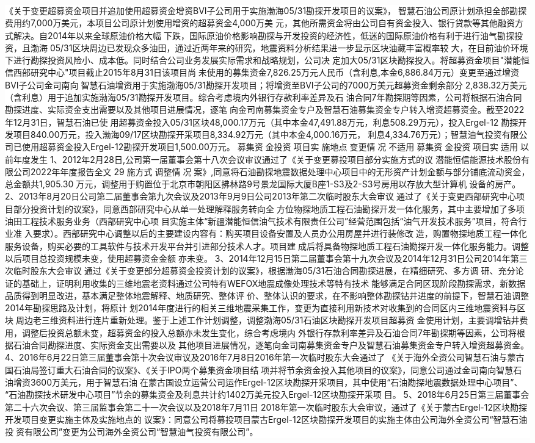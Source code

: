 《关于变更超募资金项目并追加使用超募资金增资BVI子公司用于实施渤海05/31勘探开发项目的议案》，
智慧石油公司原计划承担全部勘探费用约7,000万美元，本项目公司原计划使用增资的超募资金4,000万美
元，其他所需资金将由公司自有资金投入、银行贷款等其他融资方式解决。自2014年以来全球原油价格大幅
下跌，国际原油价格影响勘探与开发投资的经济性，低迷的国际原油价格有利于进行油气勘探投资，且渤海
05/31区块周边已发现众多油田，通过近两年来的研究，地震资料分析结果进一步显示区块油藏丰富概率较
大，在目前油价环境下进行勘探投资风险小、成本低。同时结合公司业务发展实际需求和战略规划，公司决
定加大05/31区块勘探投入。将超募资金项目"潜能恒信西部研究中心"项目截止2015年8月31日该项目尚
未使用的募集资金7,826.25万元人民币（含利息,本金6,886.84万元）变更至通过增资BVI子公司金司南向
智慧石油增资用于实施渤海05/31勘探开发项目；将增资至BVI子公司的7000万美元超募资金剩余部分
2,838.32万美元（含利息）用于追加实施渤海05/31勘探开发项目。综合考虑境内外银行存款利率差异及石
油合同7年勘探期等因素，公司将根据石油合同勘探进度、实际资金支出需要以及其他项目进展情况，逐笔
向金司南募集资金专户及智慧石油募集资金专户转入增资超募资金。截至2022年12月31日，智慧石油已使
用超募资金投入05/31区块48,000.17万元（其中本金47,491.88万元，利息508.29万元），投入Ergel-12
勘探开发项目840.00万元，投入渤海09/17区块勘探开采项目8,334.92万元（其中本金4,000.16万元，
利息4,334.76万元）；智慧油气投资有限公司已使用超募资金投入Ergel-12勘探开发项目1,500.00万元。
募集资
金投资
项目实
施地点
变更情
况
不适用
募集资
金投资
项目实
适用
以前年度发生
1、2012年2月28日,公司第一届董事会第十八次会议审议通过了《关于变更募投项目部分实施方式的议
潜能恒信能源技术股份有限公司2022年年度报告全文
29
施方式
调整情
况
案》,同意将石油勘探地震数据处理中心项目中的无形资产计划金额与部分铺底流动资金，总金额共1,905.30
万元，调整用于购置位于北京市朝阳区拂林路9号景龙国际大厦B座1-S3及2-S3号房用以存放大型计算机
设备的房产。
2、2013年8月20日公司第二届董事会第九次会议及2013年9月9日公司2013年第二次临时股东大会审议
通过了《关于变更西部研究中心项目部分投资计划的议案》，同意西部研究中心从单一处理解释服务转向全
方位物探地质工程石油勘探开发一体化服务，其中主要增加了多项油田工程技术服务业务（西部研究中心项
目实施主体“新疆潜能恒信油气技术有限责任公司”经营范围包括“油气开发技术服务”项目，符合行业准
入要求）。西部研究中心调整以后的主要建设内容有：购买项目设备安置及人员办公用房屋并进行装修改
造，购置物探地质工程一体化服务设备，购买必要的工具软件与技术开发平台并引进部分技术人才。项目建
成后将具备物探地质工程石油勘探开发一体化服务能力。调整以后项目总投资规模未变，使用超募资金金额
亦未变。
3、2014年12月15日第二届董事会第十九次会议及2014年12月31日公司2014年第三次临时股东大会审议
通过《关于变更部分超募资金投资计划的议案》，根据渤海05/31石油合同勘探进展，在精细研究、多方调
研、充分论证的基础上，证明利用收集的三维地震老资料通过公司特有WEFOX地震成像处理技术等特有技术
能够满足合同区现阶段勘探需求，新数据品质得到明显改进，基本满足整体地震解释、地质研究、整体评
价、整体认识的要求，在不影响整体勘探钻井进度的前提下，智慧石油调整2014年勘探思路及计划，将原计
划2014年度进行的相关三维地震采集工作，变更为直接利用新技术对收集到的合同区内三维地震资料与区块
周边老三维资料进行连片重新处理。鉴于上述工作计划调整，调整渤海05/31石油区块勘探开发项目超募资
金使用计划，主要调增钻井费用，调整后投资总额未变，超募资金的投入总额亦未发生变化，综合考虑境内
外银行存款利率差异及石油合同7年勘探期等因素，公司将根据石油合同勘探进度、实际资金支出需要以及
其他项目进展情况，逐笔向金司南募集资金专户及智慧石油募集资金专户转入增资超募资金。
4、2016年6月22日第三届董事会第十次会议审议及2016年7月8日2016年第一次临时股东大会通过了
《关于海外全资公司智慧石油与蒙古国石油局签订重大石油合同的议案》、《关于IPO两个募集资金项目结
项并将节余资金投入其他项目的议案》，同意公司通过金司南向智慧石油增资3600万美元，用于智慧石油
在蒙古国设立运营公司运作Ergel-12区块勘探开采项目，其中使用“石油勘探地震数据处理中心项目”、
“石油勘探技术研发中心项目”节余的募集资金及利息共计约1402万美元投入Ergel-12区块勘探开采项
目。
5、2018年6月25日第三届董事会第二十六次会议、第三届监事会第二十一次会议以及2018年7月11日
2018年第一次临时股东大会审议，通过了《关于蒙古Ergel-12区块勘探开发项目变更实施主体及实施地点的
议案》：同意公司将募投项目蒙古Ergel-12区块勘探开发项目的实施主体由公司海外全资公司“智慧石油投
资有限公司”变更为公司海外全资公司“智慧油气投资有限公司”。